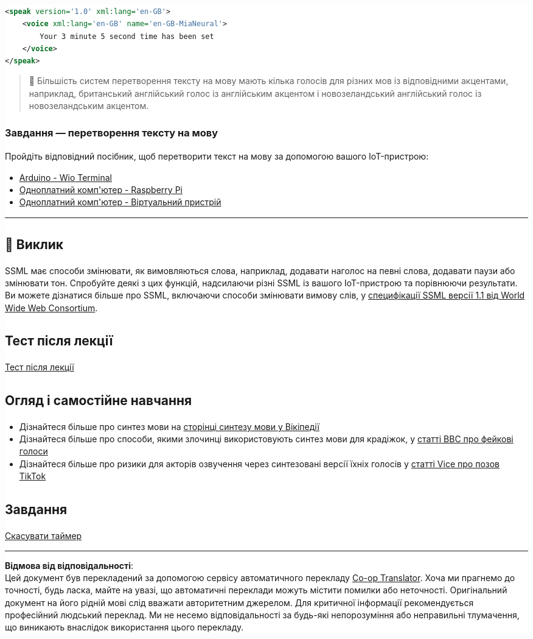 ```xml
<speak version='1.0' xml:lang='en-GB'>
    <voice xml:lang='en-GB' name='en-GB-MiaNeural'>
        Your 3 minute 5 second time has been set
    </voice>
</speak>
```

> 💁 Більшість систем перетворення тексту на мову мають кілька голосів для різних мов із відповідними акцентами, наприклад, британський англійський голос із англійським акцентом і новозеландський англійський голос із новозеландським акцентом.

### Завдання — перетворення тексту на мову

Пройдіть відповідний посібник, щоб перетворити текст на мову за допомогою вашого IoT-пристрою:

* [Arduino - Wio Terminal](wio-terminal-text-to-speech.md)
* [Одноплатний комп'ютер - Raspberry Pi](pi-text-to-speech.md)
* [Одноплатний комп'ютер - Віртуальний пристрій](virtual-device-text-to-speech.md)

---

## 🚀 Виклик

SSML має способи змінювати, як вимовляються слова, наприклад, додавати наголос на певні слова, додавати паузи або змінювати тон. Спробуйте деякі з цих функцій, надсилаючи різні SSML із вашого IoT-пристрою та порівнюючи результати. Ви можете дізнатися більше про SSML, включаючи способи змінювати вимову слів, у [специфікації SSML версії 1.1 від World Wide Web Consortium](https://www.w3.org/TR/speech-synthesis11/).

## Тест після лекції

[Тест після лекції](https://black-meadow-040d15503.1.azurestaticapps.net/quiz/46)

## Огляд і самостійне навчання

* Дізнайтеся більше про синтез мови на [сторінці синтезу мови у Вікіпедії](https://wikipedia.org/wiki/Speech_synthesis)
* Дізнайтеся більше про способи, якими злочинці використовують синтез мови для крадіжок, у [статті BBC про фейкові голоси](https://www.bbc.com/news/technology-48908736)
* Дізнайтеся більше про ризики для акторів озвучення через синтезовані версії їхніх голосів у [статті Vice про позов TikTok](https://www.vice.com/en/article/z3xqwj/this-tiktok-lawsuit-is-highlighting-how-ai-is-screwing-over-voice-actors)

## Завдання

[Скасувати таймер](assignment.md)

---

**Відмова від відповідальності**:  
Цей документ був перекладений за допомогою сервісу автоматичного перекладу [Co-op Translator](https://github.com/Azure/co-op-translator). Хоча ми прагнемо до точності, будь ласка, майте на увазі, що автоматичні переклади можуть містити помилки або неточності. Оригінальний документ на його рідній мові слід вважати авторитетним джерелом. Для критичної інформації рекомендується професійний людський переклад. Ми не несемо відповідальності за будь-які непорозуміння або неправильні тлумачення, що виникають внаслідок використання цього перекладу.